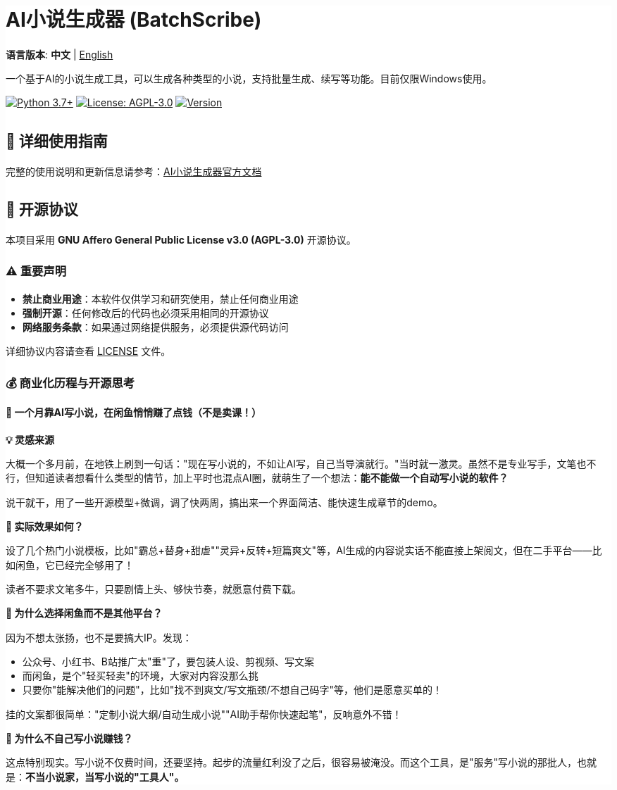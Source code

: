 # AI小说生成器 (BatchScribe)

**语言版本**: **中文** | [English](README_EN.md)

一个基于AI的小说生成工具，可以生成各种类型的小说，支持批量生成、续写等功能。目前仅限Windows使用。

[![Python 3.7+](https://img.shields.io/badge/python-3.7+-blue.svg)](https://www.python.org/downloads/)
[![License: AGPL-3.0](https://img.shields.io/badge/License-AGPL%203.0-green.svg)](LICENSE)
[![Version](https://img.shields.io/badge/version-4.1.3-orange.svg)](VERSION)

## 📖 详细使用指南

完整的使用说明和更新信息请参考：[AI小说生成器官方文档](https://ccnql5c7kjke.feishu.cn/wiki/FXp9wHkozi8a3YkH3lRcw5EBn3f)

## 📄 开源协议

本项目采用 **GNU Affero General Public License v3.0 (AGPL-3.0)** 开源协议。

### ⚠️ 重要声明

- **禁止商业用途**：本软件仅供学习和研究使用，禁止任何商业用途
- **强制开源**：任何修改后的代码也必须采用相同的开源协议
- **网络服务条款**：如果通过网络提供服务，必须提供源代码访问

详细协议内容请查看 [LICENSE](LICENSE) 文件。

### 💰 商业化历程与开源思考

#### 📖 一个月靠AI写小说，在闲鱼悄悄赚了点钱（不是卖课！）

**💡 灵感来源**

大概一个多月前，在地铁上刷到一句话："现在写小说的，不如让AI写，自己当导演就行。"当时就一激灵。虽然不是专业写手，文笔也不行，但知道读者想看什么类型的情节，加上平时也混点AI圈，就萌生了一个想法：**能不能做一个自动写小说的软件？**

说干就干，用了一些开源模型+微调，调了快两周，搞出来一个界面简洁、能快速生成章节的demo。

**🧪 实际效果如何？**

设了几个热门小说模板，比如"霸总+替身+甜虐""灵异+反转+短篇爽文"等，AI生成的内容说实话不能直接上架阅文，但在二手平台——比如闲鱼，它已经完全够用了！

读者不要求文笔多牛，只要剧情上头、够快节奏，就愿意付费下载。

**🤔 为什么选择闲鱼而不是其他平台？**

因为不想太张扬，也不是要搞大IP。发现：
- 公众号、小红书、B站推广太"重"了，要包装人设、剪视频、写文案
- 而闲鱼，是个"轻买轻卖"的环境，大家对内容没那么挑
- 只要你"能解决他们的问题"，比如"找不到爽文/写文瓶颈/不想自己码字"等，他们是愿意买单的！

挂的文案都很简单："定制小说大纲/自动生成小说""AI助手帮你快速起笔"，反响意外不错！

**📌 为什么不自己写小说赚钱？**

这点特别现实。写小说不仅费时间，还要坚持。起步的流量红利没了之后，很容易被淹没。而这个工具，是"服务"写小说的那批人，也就是：**不当小说家，当写小说的"工具人"。**
